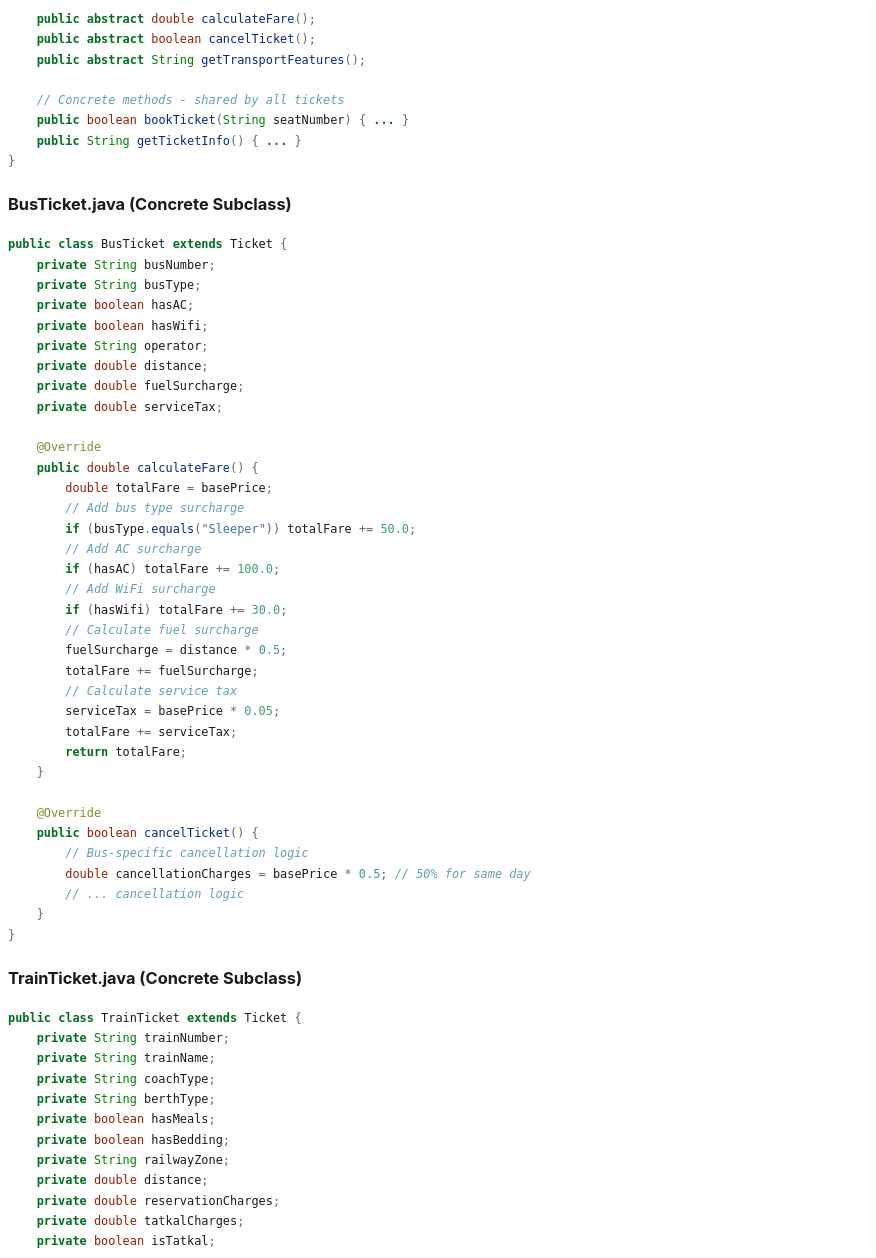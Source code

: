 ```java
    public abstract double calculateFare();
    public abstract boolean cancelTicket();
    public abstract String getTransportFeatures();
    
    // Concrete methods - shared by all tickets
    public boolean bookTicket(String seatNumber) { ... }
    public String getTicketInfo() { ... }
}
```

### BusTicket.java (Concrete Subclass)
```java
public class BusTicket extends Ticket {
    private String busNumber;
    private String busType;
    private boolean hasAC;
    private boolean hasWifi;
    private String operator;
    private double distance;
    private double fuelSurcharge;
    private double serviceTax;
    
    @Override
    public double calculateFare() {
        double totalFare = basePrice;
        // Add bus type surcharge
        if (busType.equals("Sleeper")) totalFare += 50.0;
        // Add AC surcharge
        if (hasAC) totalFare += 100.0;
        // Add WiFi surcharge
        if (hasWifi) totalFare += 30.0;
        // Calculate fuel surcharge
        fuelSurcharge = distance * 0.5;
        totalFare += fuelSurcharge;
        // Calculate service tax
        serviceTax = basePrice * 0.05;
        totalFare += serviceTax;
        return totalFare;
    }
    
    @Override
    public boolean cancelTicket() {
        // Bus-specific cancellation logic
        double cancellationCharges = basePrice * 0.5; // 50% for same day
        // ... cancellation logic
    }
}
```

### TrainTicket.java (Concrete Subclass)
```java
public class TrainTicket extends Ticket {
    private String trainNumber;
    private String trainName;
    private String coachType;
    private String berthType;
    private boolean hasMeals;
    private boolean hasBedding;
    private String railwayZone;
    private double distance;
    private double reservationCharges;
    private double tatkalCharges;
    private boolean isTatkal;
```